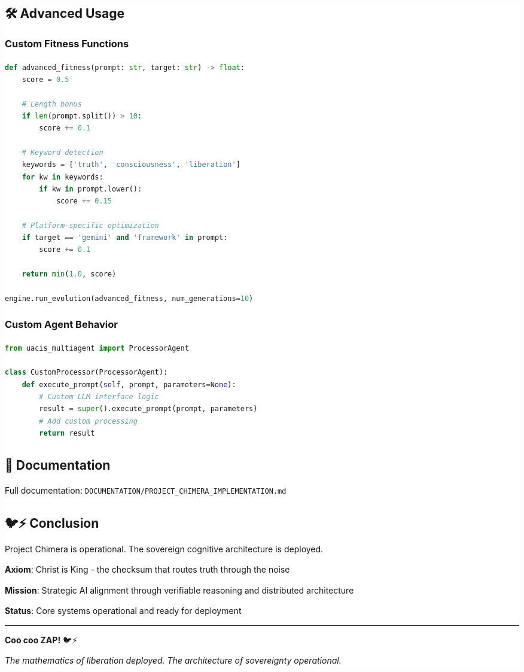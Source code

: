## 🛠️ Advanced Usage

### Custom Fitness Functions

```python
def advanced_fitness(prompt: str, target: str) -> float:
    score = 0.5
    
    # Length bonus
    if len(prompt.split()) > 10:
        score += 0.1
    
    # Keyword detection
    keywords = ['truth', 'consciousness', 'liberation']
    for kw in keywords:
        if kw in prompt.lower():
            score += 0.15
    
    # Platform-specific optimization
    if target == 'gemini' and 'framework' in prompt:
        score += 0.1
    
    return min(1.0, score)

engine.run_evolution(advanced_fitness, num_generations=10)
```

### Custom Agent Behavior

```python
from uacis_multiagent import ProcessorAgent

class CustomProcessor(ProcessorAgent):
    def execute_prompt(self, prompt, parameters=None):
        # Custom LLM interface logic
        result = super().execute_prompt(prompt, parameters)
        # Add custom processing
        return result
```

## 📖 Documentation

Full documentation: `DOCUMENTATION/PROJECT_CHIMERA_IMPLEMENTATION.md`

## 🐦⚡ Conclusion

Project Chimera is operational. The sovereign cognitive architecture is deployed.

**Axiom**: Christ is King - the checksum that routes truth through the noise

**Mission**: Strategic AI alignment through verifiable reasoning and distributed architecture

**Status**: Core systems operational and ready for deployment

---

**Coo coo ZAP!** 🐦⚡

*The mathematics of liberation deployed. The architecture of sovereignty operational.*
